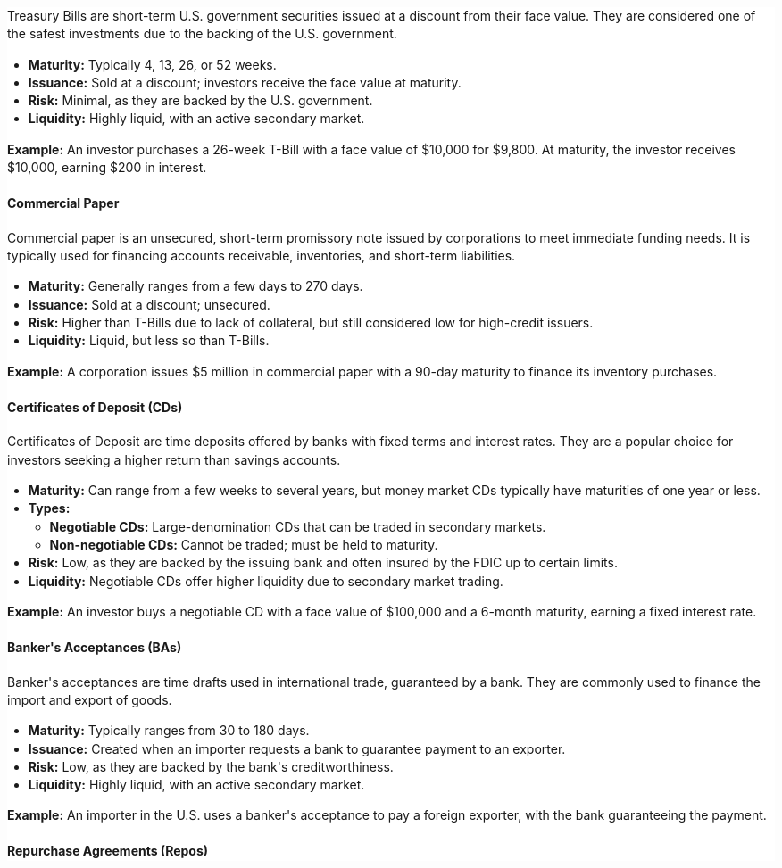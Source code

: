 Treasury Bills are short-term U.S. government securities issued at a discount from their face value. They are considered one of the safest investments due to the backing of the U.S. government.

- **Maturity:** Typically 4, 13, 26, or 52 weeks.
- **Issuance:** Sold at a discount; investors receive the face value at maturity.
- **Risk:** Minimal, as they are backed by the U.S. government.
- **Liquidity:** Highly liquid, with an active secondary market.

**Example:** An investor purchases a 26-week T-Bill with a face value of $10,000 for $9,800. At maturity, the investor receives $10,000, earning $200 in interest.

#### Commercial Paper

Commercial paper is an unsecured, short-term promissory note issued by corporations to meet immediate funding needs. It is typically used for financing accounts receivable, inventories, and short-term liabilities.

- **Maturity:** Generally ranges from a few days to 270 days.
- **Issuance:** Sold at a discount; unsecured.
- **Risk:** Higher than T-Bills due to lack of collateral, but still considered low for high-credit issuers.
- **Liquidity:** Liquid, but less so than T-Bills.

**Example:** A corporation issues $5 million in commercial paper with a 90-day maturity to finance its inventory purchases.

#### Certificates of Deposit (CDs)

Certificates of Deposit are time deposits offered by banks with fixed terms and interest rates. They are a popular choice for investors seeking a higher return than savings accounts.

- **Maturity:** Can range from a few weeks to several years, but money market CDs typically have maturities of one year or less.
- **Types:**
  - **Negotiable CDs:** Large-denomination CDs that can be traded in secondary markets.
  - **Non-negotiable CDs:** Cannot be traded; must be held to maturity.
- **Risk:** Low, as they are backed by the issuing bank and often insured by the FDIC up to certain limits.
- **Liquidity:** Negotiable CDs offer higher liquidity due to secondary market trading.

**Example:** An investor buys a negotiable CD with a face value of $100,000 and a 6-month maturity, earning a fixed interest rate.

#### Banker's Acceptances (BAs)

Banker's acceptances are time drafts used in international trade, guaranteed by a bank. They are commonly used to finance the import and export of goods.

- **Maturity:** Typically ranges from 30 to 180 days.
- **Issuance:** Created when an importer requests a bank to guarantee payment to an exporter.
- **Risk:** Low, as they are backed by the bank's creditworthiness.
- **Liquidity:** Highly liquid, with an active secondary market.

**Example:** An importer in the U.S. uses a banker's acceptance to pay a foreign exporter, with the bank guaranteeing the payment.

#### Repurchase Agreements (Repos)
